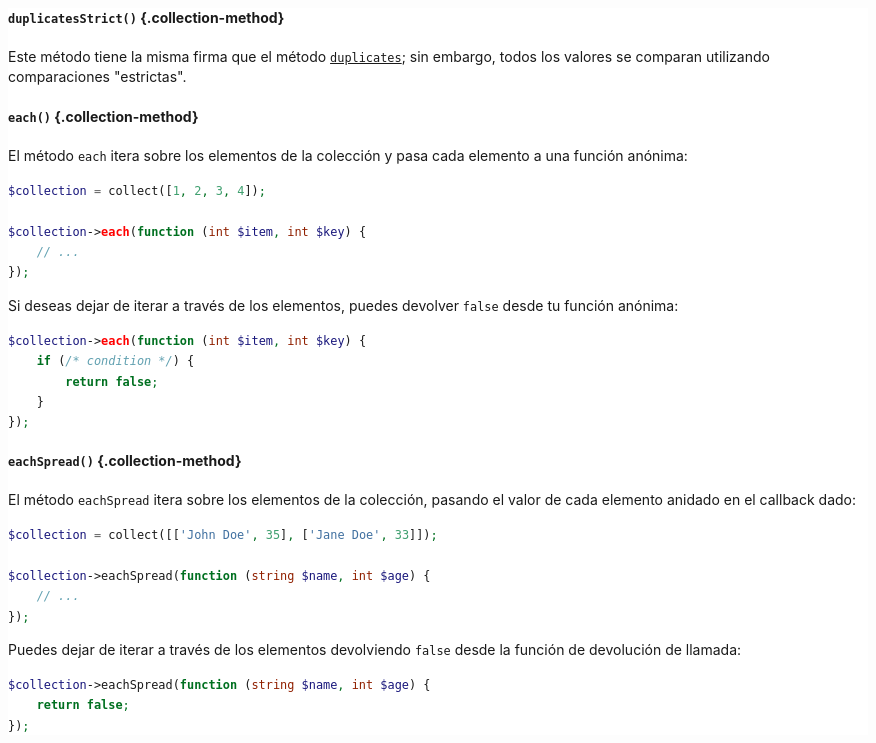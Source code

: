 <a name="method-duplicatesstrict"></a>
#### `duplicatesStrict()` {.collection-method}


Este método tiene la misma firma que el método [`duplicates`](#method-duplicates); sin embargo, todos los valores se comparan utilizando comparaciones "estrictas".

<a name="method-each"></a>
#### `each()` {.collection-method}


El método `each` itera sobre los elementos de la colección y pasa cada elemento a una función anónima:


```php
$collection = collect([1, 2, 3, 4]);

$collection->each(function (int $item, int $key) {
    // ...
});
```
Si deseas dejar de iterar a través de los elementos, puedes devolver `false` desde tu función anónima:


```php
$collection->each(function (int $item, int $key) {
    if (/* condition */) {
        return false;
    }
});
```

<a name="method-eachspread"></a>
#### `eachSpread()` {.collection-method}


El método `eachSpread` itera sobre los elementos de la colección, pasando el valor de cada elemento anidado en el callback dado:


```php
$collection = collect([['John Doe', 35], ['Jane Doe', 33]]);

$collection->eachSpread(function (string $name, int $age) {
    // ...
});
```
Puedes dejar de iterar a través de los elementos devolviendo `false` desde la función de devolución de llamada:


```php
$collection->eachSpread(function (string $name, int $age) {
    return false;
});
```
